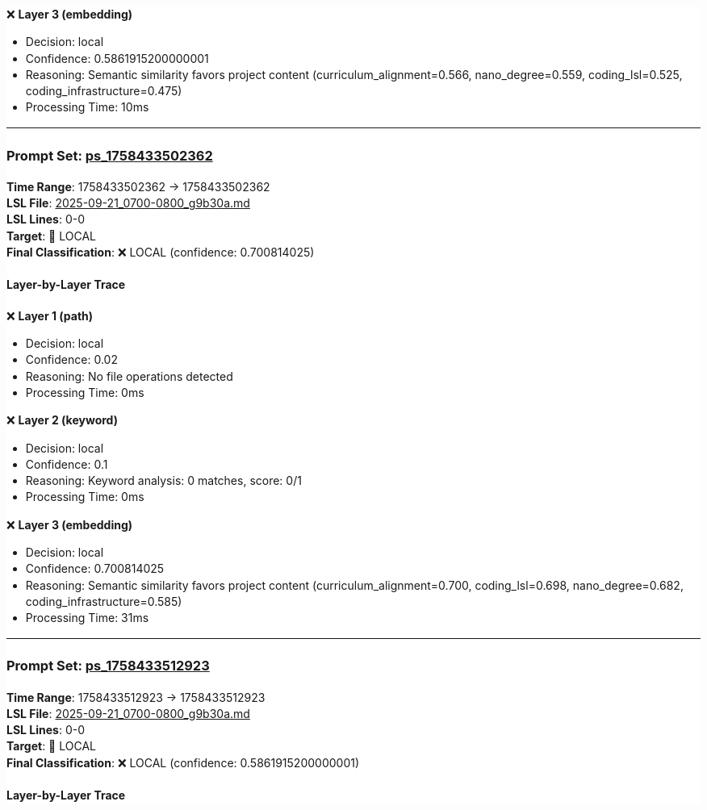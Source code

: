 ❌ **Layer 3 (embedding)**
- Decision: local
- Confidence: 0.5861915200000001
- Reasoning: Semantic similarity favors project content (curriculum_alignment=0.566, nano_degree=0.559, coding_lsl=0.525, coding_infrastructure=0.475)
- Processing Time: 10ms

---

### Prompt Set: [ps_1758433502362](../../history/2025-09-21_0700-0800_g9b30a.md#ps_1758433502362)

**Time Range**: 1758433502362 → 1758433502362<br>
**LSL File**: [2025-09-21_0700-0800_g9b30a.md](../../history/2025-09-21_0700-0800_g9b30a.md#ps_1758433502362)<br>
**LSL Lines**: 0-0<br>
**Target**: 📍 LOCAL<br>
**Final Classification**: ❌ LOCAL (confidence: 0.700814025)

#### Layer-by-Layer Trace

❌ **Layer 1 (path)**
- Decision: local
- Confidence: 0.02
- Reasoning: No file operations detected
- Processing Time: 0ms

❌ **Layer 2 (keyword)**
- Decision: local
- Confidence: 0.1
- Reasoning: Keyword analysis: 0 matches, score: 0/1
- Processing Time: 0ms

❌ **Layer 3 (embedding)**
- Decision: local
- Confidence: 0.700814025
- Reasoning: Semantic similarity favors project content (curriculum_alignment=0.700, coding_lsl=0.698, nano_degree=0.682, coding_infrastructure=0.585)
- Processing Time: 31ms

---

### Prompt Set: [ps_1758433512923](../../history/2025-09-21_0700-0800_g9b30a.md#ps_1758433512923)

**Time Range**: 1758433512923 → 1758433512923<br>
**LSL File**: [2025-09-21_0700-0800_g9b30a.md](../../history/2025-09-21_0700-0800_g9b30a.md#ps_1758433512923)<br>
**LSL Lines**: 0-0<br>
**Target**: 📍 LOCAL<br>
**Final Classification**: ❌ LOCAL (confidence: 0.5861915200000001)

#### Layer-by-Layer Trace
